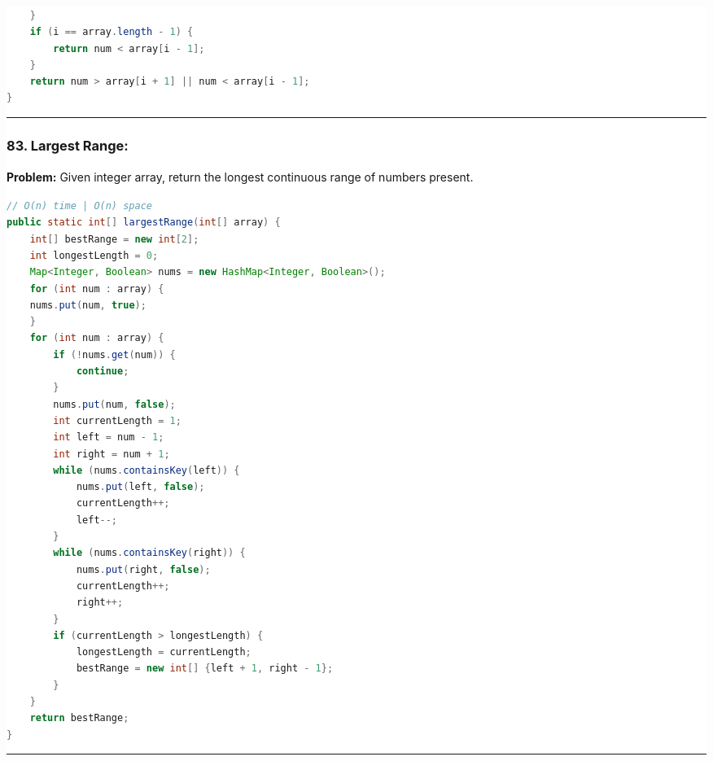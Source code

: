 ```java
	}
	if (i == array.length - 1) {
		return num < array[i - 1];
	}
	return num > array[i + 1] || num < array[i - 1];
}
```

---

### 83. Largest Range:</br>

**Problem:** Given integer array, return the longest continuous range of numbers present. </br>

```java
// O(n) time | O(n) space
public static int[] largestRange(int[] array) {
	int[] bestRange = new int[2];
	int longestLength = 0;
	Map<Integer, Boolean> nums = new HashMap<Integer, Boolean>();
	for (int num : array) {
	nums.put(num, true);
	}
	for (int num : array) {
		if (!nums.get(num)) {
			continue;
		}
		nums.put(num, false);
		int currentLength = 1;
		int left = num - 1;
		int right = num + 1;
		while (nums.containsKey(left)) {
			nums.put(left, false);
			currentLength++;
			left--;
		}
		while (nums.containsKey(right)) {
			nums.put(right, false);
			currentLength++;
			right++;
		}
		if (currentLength > longestLength) {
			longestLength = currentLength;
			bestRange = new int[] {left + 1, right - 1};
		}
	}
	return bestRange;
}
```

---
